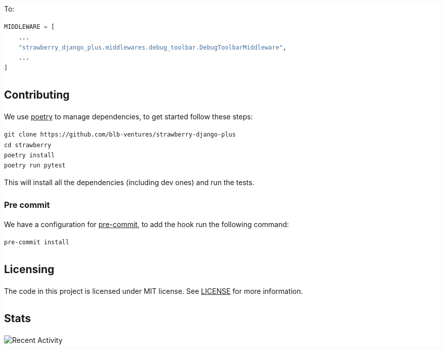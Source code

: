 To:

```python
MIDDLEWARE = [
    ...
    "strawberry_django_plus.middlewares.debug_toolbar.DebugToolbarMiddleware",
    ...
]
```

## Contributing

We use [poetry](https://github.com/sdispater/poetry) to manage dependencies, to
get started follow these steps:

```shell
git clone https://github.com/blb-ventures/strawberry-django-plus
cd strawberry
poetry install
poetry run pytest
```

This will install all the dependencies (including dev ones) and run the tests.

### Pre commit

We have a configuration for
[pre-commit](https://github.com/pre-commit/pre-commit), to add the hook run the
following command:

```shell
pre-commit install
```

## Licensing

The code in this project is licensed under MIT license. See [LICENSE](./LICENSE)
for more information.

## Stats

![Recent Activity](https://images.repography.com/23718985/blb-ventures/strawberry-django-plus/recent-activity/bf7c25def67510b494ac7981e0f4082c.svg)
